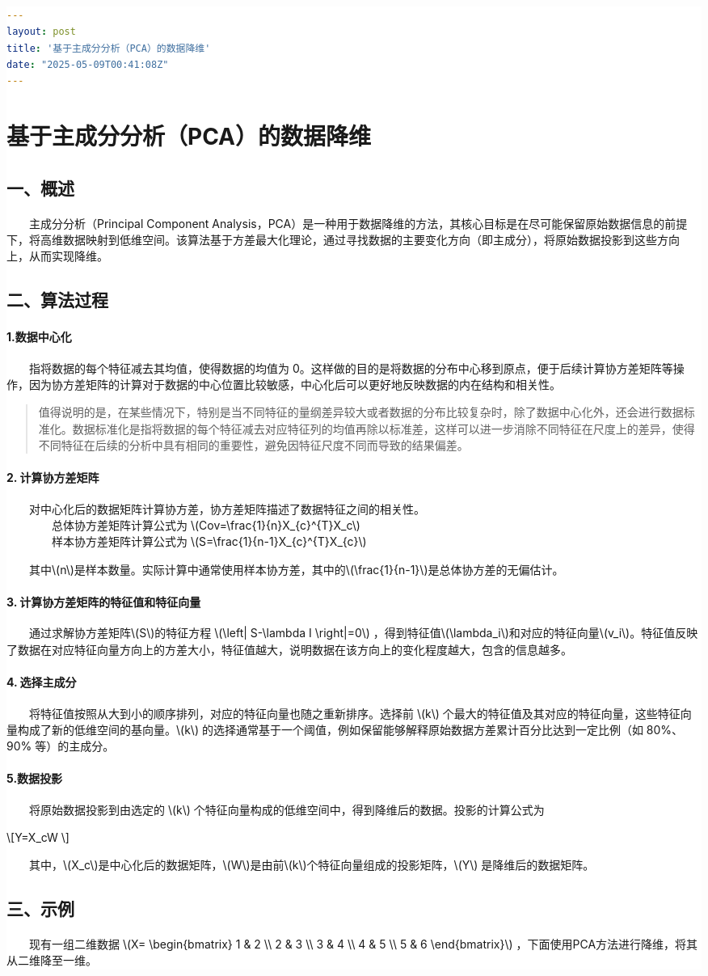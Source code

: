 ```yaml
---
layout: post
title: '基于主成分分析（PCA）的数据降维'
date: "2025-05-09T00:41:08Z"
---
```

基于主成分分析（PCA）的数据降维
=================

一、概述
----

  主成分分析（Principal Component Analysis，PCA）是一种用于数据降维的方法，其核心目标是在尽可能保留原始数据信息的前提下，将高维数据映射到低维空间。该算法基于方差最大化理论，通过寻找数据的主要变化方向（即主成分），将原始数据投影到这些方向上，从而实现降维。

二、算法过程
------

#### 1.数据中心化

  指将数据的每个特征减去其均值，使得数据的均值为 0。这样做的目的是将数据的分布中心移到原点，便于后续计算协方差矩阵等操作，因为协方差矩阵的计算对于数据的中心位置比较敏感，中心化后可以更好地反映数据的内在结构和相关性。

> 值得说明的是，在某些情况下，特别是当不同特征的量纲差异较大或者数据的分布比较复杂时，除了数据中心化外，还会进行数据标准化。数据标准化是指将数据的每个特征减去对应特征列的均值再除以标准差，这样可以进一步消除不同特征在尺度上的差异，使得不同特征在后续的分析中具有相同的重要性，避免因特征尺度不同而导致的结果偏差。

#### 2\. 计算协方差矩阵

  对中心化后的数据矩阵计算协方差，协方差矩阵描述了数据特征之间的相关性。  
    总体协方差矩阵计算公式为 \\(Cov=\\frac{1}{n}X\_{c}^{T}X\_c\\)  
    样本协方差矩阵计算公式为 \\(S=\\frac{1}{n-1}X\_{c}^{T}X\_{c}\\)

  其中\\(n\\)是样本数量。实际计算中通常使用样本协方差，其中的\\(\\frac{1}{n-1}\\)是总体协方差的无偏估计。

#### 3\. 计算协方差矩阵的特征值和特征向量

  通过求解协方差矩阵\\(S\\)的特征方程 \\(\\left| S-\\lambda I \\right|=0\\) ，得到特征值\\(\\lambda\_i\\)和对应的特征向量\\(v\_i\\)。特征值反映了数据在对应特征向量方向上的方差大小，特征值越大，说明数据在该方向上的变化程度越大，包含的信息越多。

#### 4\. 选择主成分

  将特征值按照从大到小的顺序排列，对应的特征向量也随之重新排序。选择前 \\(k\\) 个最大的特征值及其对应的特征向量，这些特征向量构成了新的低维空间的基向量。\\(k\\) 的选择通常基于一个阈值，例如保留能够解释原始数据方差累计百分比达到一定比例（如 80%、90% 等）的主成分。

#### 5.数据投影

  将原始数据投影到由选定的 \\(k\\) 个特征向量构成的低维空间中，得到降维后的数据。投影的计算公式为

\\\[Y=X\_cW \\\]

  其中，\\(X\_c\\)是中心化后的数据矩阵，\\(W\\)是由前\\(k\\)个特征向量组成的投影矩阵，\\(Y\\) 是降维后的数据矩阵。​

三、示例
----

  现有一组二维数据 \\(X= \\begin{bmatrix} 1 & 2 \\\\ 2 & 3 \\\\ 3 & 4 \\\\ 4 & 5 \\\\ 5 & 6 \\end{bmatrix}\\) ，下面使用PCA方法进行降维，将其从二维降至一维。
